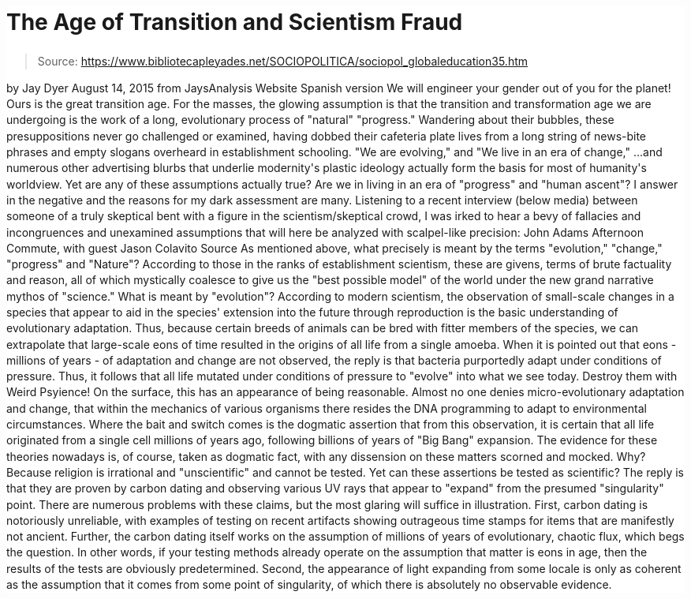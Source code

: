 # The Age of Transition and Scientism Fraud

> Source: https://www.bibliotecapleyades.net/SOCIOPOLITICA/sociopol_globaleducation35.htm

by Jay Dyer August 14, 2015
from JaysAnalysis Website
Spanish version
We will engineer
your gender out of you
for the planet!
Ours is the great transition age.
For the masses, the glowing assumption is that the transition and transformation age we are undergoing is the work of a long, evolutionary process of "natural" "progress."
Wandering about their bubbles, these presuppositions never go challenged or examined, having dobbed their cafeteria plate lives from a long string of news-bite phrases and empty slogans overheard in establishment schooling.
"We are evolving," and "We live in an era of change,"
...and numerous other advertising blurbs that underlie modernity's plastic ideology actually form the basis for most of humanity's worldview.
Yet are any of these assumptions actually true? Are we in living in an era of "progress" and "human ascent"?
I answer in the negative and the reasons for my dark assessment are many.
Listening to a recent interview (below media) between someone of a truly skeptical bent with a figure in the scientism/skeptical crowd, I was irked to hear a bevy of fallacies and incongruences and unexamined assumptions that will here be analyzed with scalpel-like precision:
John Adams Afternoon Commute, with guest Jason Colavito
Source
As mentioned above, what precisely is meant by the terms "evolution," "change," "progress" and "Nature"?
According to those in the ranks of establishment scientism, these are givens, terms of brute factuality and reason, all of which mystically coalesce to give us the "best possible model" of the world under the new grand narrative mythos of "science."
What is meant by "evolution"?
According to modern scientism, the observation of small-scale changes in a species that appear to aid in the species' extension into the future through reproduction is the basic understanding of evolutionary adaptation.
Thus, because certain breeds of animals can be bred with fitter members of the species, we can extrapolate that large-scale eons of time resulted in the origins of all life from a single amoeba. When it is pointed out that eons - millions of years - of adaptation and change are not observed, the reply is that bacteria purportedly adapt under conditions of pressure.
Thus, it follows that all life mutated under conditions of pressure to "evolve" into what we see today.
Destroy them with Weird Psyience!
On the surface, this has an appearance of being reasonable.
Almost no one denies micro-evolutionary adaptation and change, that within the mechanics of various organisms there resides the DNA programming to adapt to environmental circumstances.
Where the bait and switch comes is the dogmatic assertion that from this observation, it is certain that all life originated from a single cell millions of years ago, following billions of years of "Big Bang" expansion.
The evidence for these theories nowadays is, of course, taken as dogmatic fact, with any dissension on these matters scorned and mocked. Why? Because religion is irrational and "unscientific" and cannot be tested.
Yet can these assertions be tested as scientific? The reply is that they are proven by carbon dating and observing various UV rays that appear to "expand" from the presumed "singularity" point.
There are numerous problems with these claims, but the most glaring will suffice in illustration.
First, carbon dating is notoriously unreliable, with examples of testing on recent artifacts showing outrageous time stamps for items that are manifestly not ancient. Further, the carbon dating itself works on the assumption of millions of years of evolutionary, chaotic flux, which begs the question. In other words, if your testing methods already operate on the assumption that matter is eons in age, then the results of the tests are obviously predetermined. Second, the appearance of light expanding from some locale is only as coherent as the assumption that it comes from some point of singularity, of which there is absolutely no observable evidence.